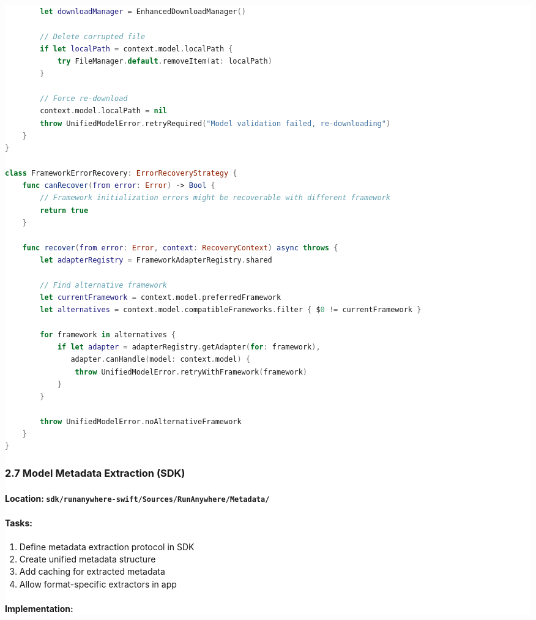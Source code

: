 ```swift
        let downloadManager = EnhancedDownloadManager()
        
        // Delete corrupted file
        if let localPath = context.model.localPath {
            try FileManager.default.removeItem(at: localPath)
        }
        
        // Force re-download
        context.model.localPath = nil
        throw UnifiedModelError.retryRequired("Model validation failed, re-downloading")
    }
}

class FrameworkErrorRecovery: ErrorRecoveryStrategy {
    func canRecover(from error: Error) -> Bool {
        // Framework initialization errors might be recoverable with different framework
        return true
    }
    
    func recover(from error: Error, context: RecoveryContext) async throws {
        let adapterRegistry = FrameworkAdapterRegistry.shared
        
        // Find alternative framework
        let currentFramework = context.model.preferredFramework
        let alternatives = context.model.compatibleFrameworks.filter { $0 != currentFramework }
        
        for framework in alternatives {
            if let adapter = adapterRegistry.getAdapter(for: framework),
               adapter.canHandle(model: context.model) {
                throw UnifiedModelError.retryWithFramework(framework)
            }
        }
        
        throw UnifiedModelError.noAlternativeFramework
    }
}
```

### 2.7 Model Metadata Extraction (SDK)

#### Location: `sdk/runanywhere-swift/Sources/RunAnywhere/Metadata/`

#### Tasks:
1. Define metadata extraction protocol in SDK
2. Create unified metadata structure
3. Add caching for extracted metadata
4. Allow format-specific extractors in app

#### Implementation:
